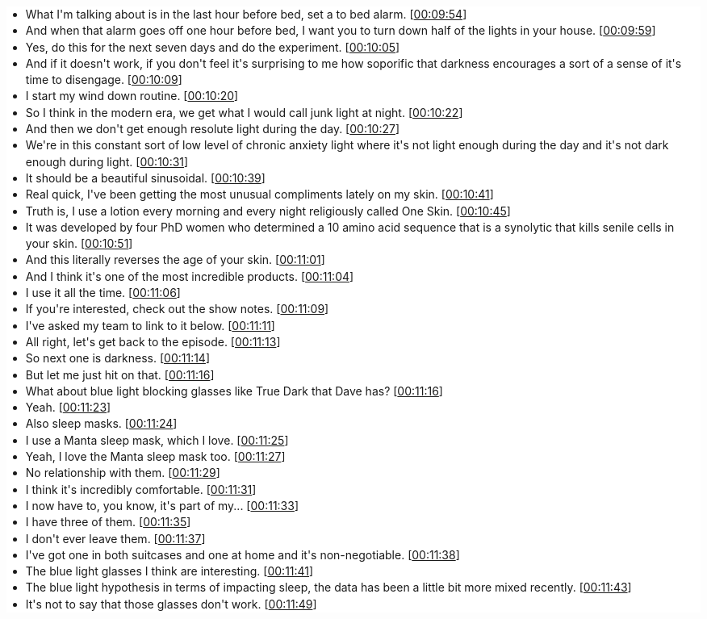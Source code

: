 *  What I'm talking about is in the last hour before bed, set a to bed alarm. [[00:09:54](https://www.youtube.com/watch?v=T4HF0BRU25A&t=594.72s)]
*  And when that alarm goes off one hour before bed, I want you to turn down half of the lights in your house. [[00:09:59](https://www.youtube.com/watch?v=T4HF0BRU25A&t=599.64s)]
*  Yes, do this for the next seven days and do the experiment. [[00:10:05](https://www.youtube.com/watch?v=T4HF0BRU25A&t=605.16s)]
*  And if it doesn't work, if you don't feel it's surprising to me how soporific that darkness encourages a sort of a sense of it's time to disengage. [[00:10:09](https://www.youtube.com/watch?v=T4HF0BRU25A&t=609.72s)]
*  I start my wind down routine. [[00:10:20](https://www.youtube.com/watch?v=T4HF0BRU25A&t=620.4s)]
*  So I think in the modern era, we get what I would call junk light at night. [[00:10:22](https://www.youtube.com/watch?v=T4HF0BRU25A&t=622.92s)]
*  And then we don't get enough resolute light during the day. [[00:10:27](https://www.youtube.com/watch?v=T4HF0BRU25A&t=627.72s)]
*  We're in this constant sort of low level of chronic anxiety light where it's not light enough during the day and it's not dark enough during light. [[00:10:31](https://www.youtube.com/watch?v=T4HF0BRU25A&t=631.0s)]
*  It should be a beautiful sinusoidal. [[00:10:39](https://www.youtube.com/watch?v=T4HF0BRU25A&t=639.6s)]
*  Real quick, I've been getting the most unusual compliments lately on my skin. [[00:10:41](https://www.youtube.com/watch?v=T4HF0BRU25A&t=641.36s)]
*  Truth is, I use a lotion every morning and every night religiously called One Skin. [[00:10:45](https://www.youtube.com/watch?v=T4HF0BRU25A&t=645.84s)]
*  It was developed by four PhD women who determined a 10 amino acid sequence that is a synolytic that kills senile cells in your skin. [[00:10:51](https://www.youtube.com/watch?v=T4HF0BRU25A&t=651.36s)]
*  And this literally reverses the age of your skin. [[00:11:01](https://www.youtube.com/watch?v=T4HF0BRU25A&t=661.32s)]
*  And I think it's one of the most incredible products. [[00:11:04](https://www.youtube.com/watch?v=T4HF0BRU25A&t=664.64s)]
*  I use it all the time. [[00:11:06](https://www.youtube.com/watch?v=T4HF0BRU25A&t=666.84s)]
*  If you're interested, check out the show notes. [[00:11:09](https://www.youtube.com/watch?v=T4HF0BRU25A&t=669.24s)]
*  I've asked my team to link to it below. [[00:11:11](https://www.youtube.com/watch?v=T4HF0BRU25A&t=671.08s)]
*  All right, let's get back to the episode. [[00:11:13](https://www.youtube.com/watch?v=T4HF0BRU25A&t=673.0400000000001s)]
*  So next one is darkness. [[00:11:14](https://www.youtube.com/watch?v=T4HF0BRU25A&t=674.76s)]
*  But let me just hit on that. [[00:11:16](https://www.youtube.com/watch?v=T4HF0BRU25A&t=676.08s)]
*  What about blue light blocking glasses like True Dark that Dave has? [[00:11:16](https://www.youtube.com/watch?v=T4HF0BRU25A&t=676.9200000000001s)]
*  Yeah. [[00:11:23](https://www.youtube.com/watch?v=T4HF0BRU25A&t=683.6800000000001s)]
*  Also sleep masks. [[00:11:24](https://www.youtube.com/watch?v=T4HF0BRU25A&t=684.0s)]
*  I use a Manta sleep mask, which I love. [[00:11:25](https://www.youtube.com/watch?v=T4HF0BRU25A&t=685.36s)]
*  Yeah, I love the Manta sleep mask too. [[00:11:27](https://www.youtube.com/watch?v=T4HF0BRU25A&t=687.6s)]
*  No relationship with them. [[00:11:29](https://www.youtube.com/watch?v=T4HF0BRU25A&t=689.84s)]
*  I think it's incredibly comfortable. [[00:11:31](https://www.youtube.com/watch?v=T4HF0BRU25A&t=691.12s)]
*  I now have to, you know, it's part of my... [[00:11:33](https://www.youtube.com/watch?v=T4HF0BRU25A&t=693.08s)]
*  I have three of them. [[00:11:35](https://www.youtube.com/watch?v=T4HF0BRU25A&t=695.96s)]
*  I don't ever leave them. [[00:11:37](https://www.youtube.com/watch?v=T4HF0BRU25A&t=697.1600000000001s)]
*  I've got one in both suitcases and one at home and it's non-negotiable. [[00:11:38](https://www.youtube.com/watch?v=T4HF0BRU25A&t=698.08s)]
*  The blue light glasses I think are interesting. [[00:11:41](https://www.youtube.com/watch?v=T4HF0BRU25A&t=701.72s)]
*  The blue light hypothesis in terms of impacting sleep, the data has been a little bit more mixed recently. [[00:11:43](https://www.youtube.com/watch?v=T4HF0BRU25A&t=703.76s)]
*  It's not to say that those glasses don't work. [[00:11:49](https://www.youtube.com/watch?v=T4HF0BRU25A&t=709.9200000000001s)]